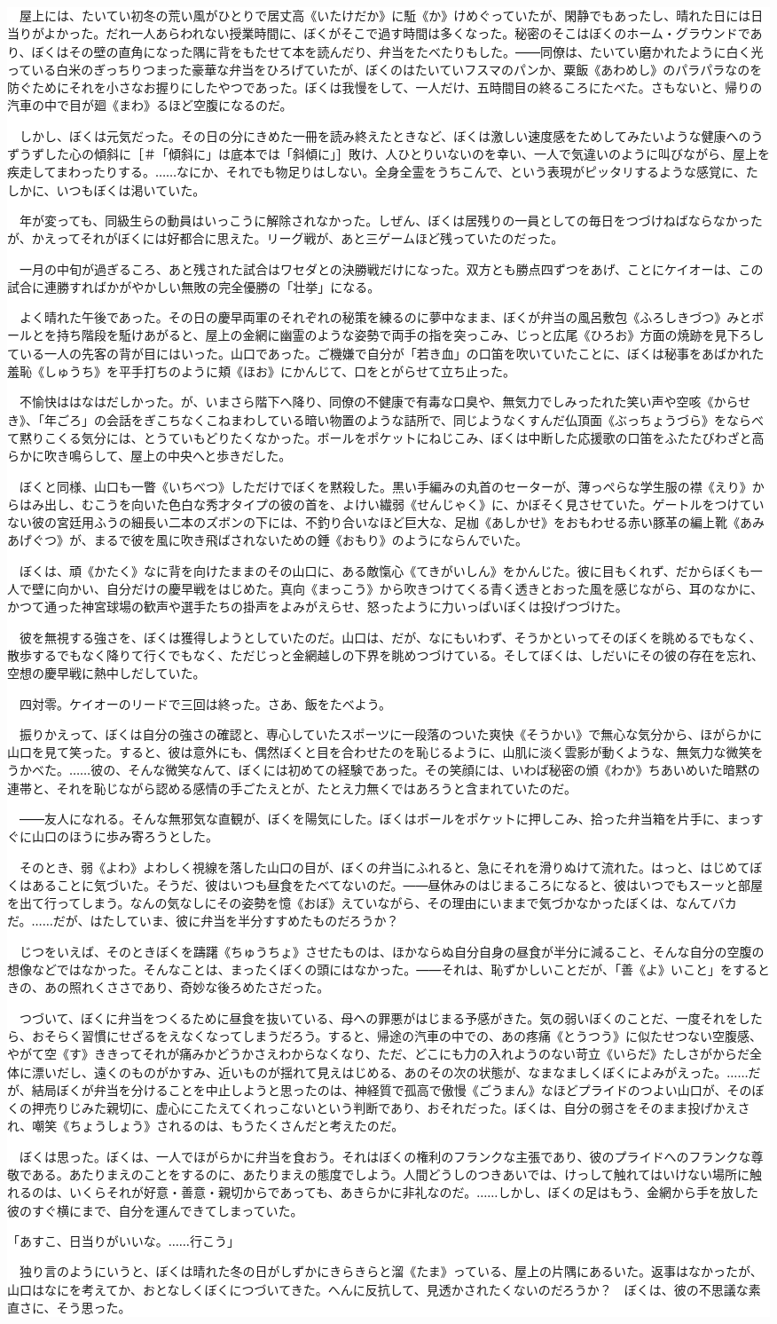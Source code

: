 　屋上には、たいてい初冬の荒い風がひとりで居丈高《いたけだか》に駈《か》けめぐっていたが、閑静でもあったし、晴れた日には日当りがよかった。だれ一人あらわれない授業時間に、ぼくがそこで過す時間は多くなった。秘密のそこはぼくのホーム・グラウンドであり、ぼくはその壁の直角になった隅に背をもたせて本を読んだり、弁当をたべたりもした。――同僚は、たいてい磨かれたように白く光っている白米のぎっちりつまった豪華な弁当をひろげていたが、ぼくのはたいていフスマのパンか、粟飯《あわめし》のパラパラなのを防ぐためにそれを小さなお握りにしたやつであった。ぼくは我慢をして、一人だけ、五時間目の終るころにたべた。さもないと、帰りの汽車の中で目が廻《まわ》るほど空腹になるのだ。

　しかし、ぼくは元気だった。その日の分にきめた一冊を読み終えたときなど、ぼくは激しい速度感をためしてみたいような健康へのうずうずした心の傾斜に［＃「傾斜に」は底本では「斜傾に」］敗け、人ひとりいないのを幸い、一人で気違いのように叫びながら、屋上を疾走してまわったりする。……なにか、それでも物足りはしない。全身全霊をうちこんで、という表現がピッタリするような感覚に、たしかに、いつもぼくは渇いていた。



　年が変っても、同級生らの動員はいっこうに解除されなかった。しぜん、ぼくは居残りの一員としての毎日をつづけねばならなかったが、かえってそれがぼくには好都合に思えた。リーグ戦が、あと三ゲームほど残っていたのだった。

　一月の中旬が過ぎるころ、あと残された試合はワセダとの決勝戦だけになった。双方とも勝点四ずつをあげ、ことにケイオーは、この試合に連勝すればかがやかしい無敗の完全優勝の「壮挙」になる。

　よく晴れた午後であった。その日の慶早両軍のそれぞれの秘策を練るのに夢中なまま、ぼくが弁当の風呂敷包《ふろしきづつ》みとボールとを持ち階段を駈けあがると、屋上の金網に幽霊のような姿勢で両手の指を突っこみ、じっと広尾《ひろお》方面の焼跡を見下ろしている一人の先客の背が目にはいった。山口であった。ご機嫌で自分が「若き血」の口笛を吹いていたことに、ぼくは秘事をあばかれた羞恥《しゅうち》を平手打ちのように頬《ほお》にかんじて、口をとがらせて立ち止った。

　不愉快ははなはだしかった。が、いまさら階下へ降り、同僚の不健康で有毒な口臭や、無気力でしみったれた笑い声や空咳《からせき》、「年ごろ」の会話をぎこちなくこねまわしている暗い物置のような詰所で、同じようなくすんだ仏頂面《ぶっちょうづら》をならべて黙りこくる気分には、とうていもどりたくなかった。ボールをポケットにねじこみ、ぼくは中断した応援歌の口笛をふたたびわざと高らかに吹き鳴らして、屋上の中央へと歩きだした。

　ぼくと同様、山口も一瞥《いちべつ》しただけでぼくを黙殺した。黒い手編みの丸首のセーターが、薄っぺらな学生服の襟《えり》からはみ出し、むこうを向いた色白な秀才タイプの彼の首を、よけい繊弱《せんじゃく》に、かぼそく見させていた。ゲートルをつけていない彼の宮廷用ふうの細長い二本のズボンの下には、不釣り合いなほど巨大な、足枷《あしかせ》をおもわせる赤い豚革の編上靴《あみあげぐつ》が、まるで彼を風に吹き飛ばされないための錘《おもり》のようにならんでいた。

　ぼくは、頑《かたく》なに背を向けたままのその山口に、ある敵愾心《てきがいしん》をかんじた。彼に目もくれず、だからぼくも一人で壁に向かい、自分だけの慶早戦をはじめた。真向《まっこう》から吹きつけてくる青く透きとおった風を感じながら、耳のなかに、かつて通った神宮球場の歓声や選手たちの掛声をよみがえらせ、怒ったように力いっぱいぼくは投げつづけた。

　彼を無視する強さを、ぼくは獲得しようとしていたのだ。山口は、だが、なにもいわず、そうかといってそのぼくを眺めるでもなく、散歩するでもなく降りて行くでもなく、ただじっと金網越しの下界を眺めつづけている。そしてぼくは、しだいにその彼の存在を忘れ、空想の慶早戦に熱中しだしていた。

　四対零。ケイオーのリードで三回は終った。さあ、飯をたべよう。

　振りかえって、ぼくは自分の強さの確認と、専心していたスポーツに一段落のついた爽快《そうかい》で無心な気分から、ほがらかに山口を見て笑った。すると、彼は意外にも、偶然ぼくと目を合わせたのを恥じるように、山肌に淡く雲影が動くような、無気力な微笑をうかべた。……彼の、そんな微笑なんて、ぼくには初めての経験であった。その笑顔には、いわば秘密の頒《わか》ちあいめいた暗黙の連帯と、それを恥じながら認める感情の手ごたえとが、たとえ力無くではあろうと含まれていたのだ。

　――友人になれる。そんな無邪気な直観が、ぼくを陽気にした。ぼくはボールをポケットに押しこみ、拾った弁当箱を片手に、まっすぐに山口のほうに歩み寄ろうとした。

　そのとき、弱《よわ》よわしく視線を落した山口の目が、ぼくの弁当にふれると、急にそれを滑りぬけて流れた。はっと、はじめてぼくはあることに気づいた。そうだ、彼はいつも昼食をたべてないのだ。――昼休みのはじまるころになると、彼はいつでもスーッと部屋を出て行ってしまう。なんの気なしにその姿勢を憶《おぼ》えていながら、その理由にいままで気づかなかったぼくは、なんてバカだ。……だが、はたしていま、彼に弁当を半分すすめたものだろうか？

　じつをいえば、そのときぼくを躊躇《ちゅうちょ》させたものは、ほかならぬ自分自身の昼食が半分に減ること、そんな自分の空腹の想像などではなかった。そんなことは、まったくぼくの頭にはなかった。――それは、恥ずかしいことだが、「善《よ》いこと」をするときの、あの照れくささであり、奇妙な後ろめたさだった。

　つづいて、ぼくに弁当をつくるために昼食を抜いている、母への罪悪がはじまる予感がきた。気の弱いぼくのことだ、一度それをしたら、おそらく習慣にせざるをえなくなってしまうだろう。すると、帰途の汽車の中での、あの疼痛《とうつう》に似たせつない空腹感、やがて空《す》ききってそれが痛みかどうかさえわからなくなり、ただ、どこにも力の入れようのない苛立《いらだ》たしさがからだ全体に漂いだし、遠くのものがかすみ、近いものが揺れて見えはじめる、あのその次の状態が、なまなましくぼくによみがえった。……だが、結局ぼくが弁当を分けることを中止しようと思ったのは、神経質で孤高で傲慢《ごうまん》なほどプライドのつよい山口が、そのぼくの押売りじみた親切に、虚心にこたえてくれっこないという判断であり、おそれだった。ぼくは、自分の弱さをそのまま投げかえされ、嘲笑《ちょうしょう》されるのは、もうたくさんだと考えたのだ。

　ぼくは思った。ぼくは、一人でほがらかに弁当を食おう。それはぼくの権利のフランクな主張であり、彼のプライドへのフランクな尊敬である。あたりまえのことをするのに、あたりまえの態度でしよう。人間どうしのつきあいでは、けっして触れてはいけない場所に触れるのは、いくらそれが好意・善意・親切からであっても、あきらかに非礼なのだ。……しかし、ぼくの足はもう、金網から手を放した彼のすぐ横にまで、自分を運んできてしまっていた。

「あすこ、日当りがいいな。……行こう」

　独り言のようにいうと、ぼくは晴れた冬の日がしずかにきらきらと溜《たま》っている、屋上の片隅にあるいた。返事はなかったが、山口はなにを考えてか、おとなしくぼくにつづいてきた。へんに反抗して、見透かされたくないのだろうか？　ぼくは、彼の不思議な素直さに、そう思った。
